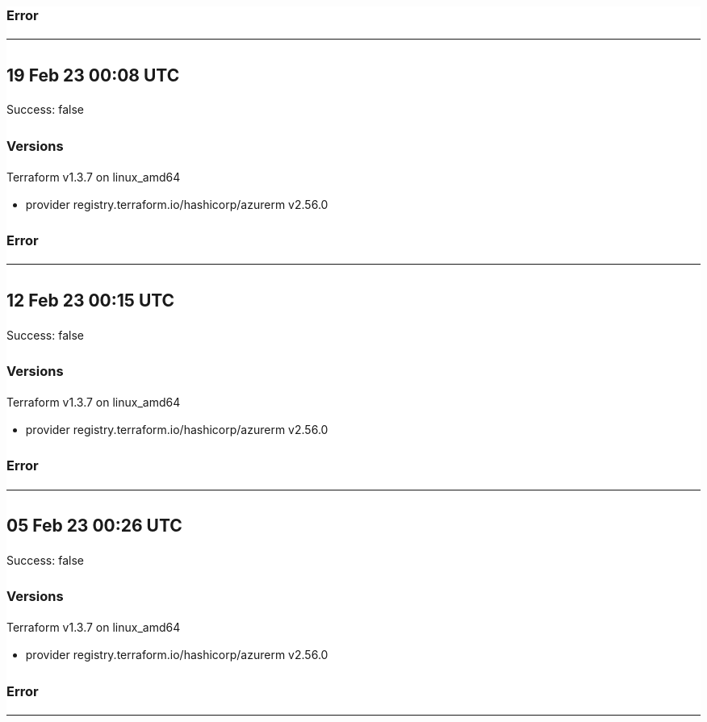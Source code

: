 ### Error



---

## 19 Feb 23 00:08 UTC

Success: false

### Versions

Terraform v1.3.7
on linux_amd64
+ provider registry.terraform.io/hashicorp/azurerm v2.56.0

### Error



---

## 12 Feb 23 00:15 UTC

Success: false

### Versions

Terraform v1.3.7
on linux_amd64
+ provider registry.terraform.io/hashicorp/azurerm v2.56.0

### Error



---

## 05 Feb 23 00:26 UTC

Success: false

### Versions

Terraform v1.3.7
on linux_amd64
+ provider registry.terraform.io/hashicorp/azurerm v2.56.0

### Error



---

